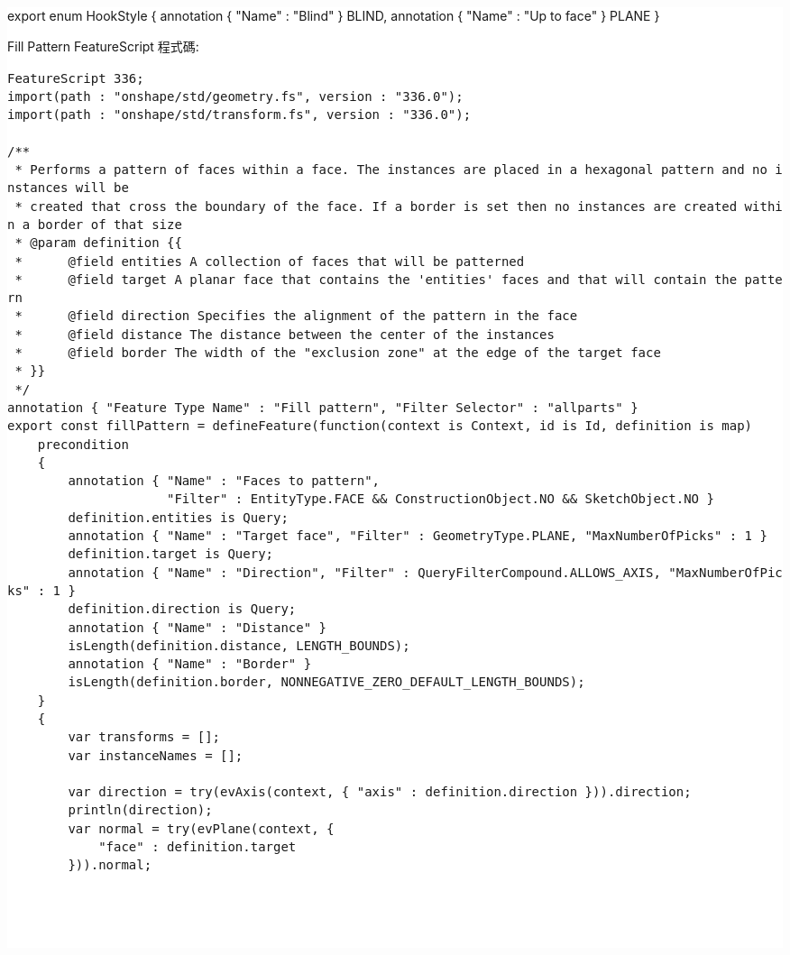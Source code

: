 export enum HookStyle
{
    annotation { "Name" : "Blind" }
    BLIND,
    annotation { "Name" : "Up to face" }
    PLANE
}
</pre>

Fill Pattern FeatureScript 程式碼:

<pre class="brush: jscript">
FeatureScript 336;
import(path : "onshape/std/geometry.fs", version : "336.0");
import(path : "onshape/std/transform.fs", version : "336.0");

/**
 * Performs a pattern of faces within a face. The instances are placed in a hexagonal pattern and no instances will be 
 * created that cross the boundary of the face. If a border is set then no instances are created within a border of that size
 * @param definition {{
 *      @field entities A collection of faces that will be patterned
 *      @field target A planar face that contains the 'entities' faces and that will contain the pattern
 *      @field direction Specifies the alignment of the pattern in the face
 *      @field distance The distance between the center of the instances
 *      @field border The width of the "exclusion zone" at the edge of the target face     
 * }}
 */
annotation { "Feature Type Name" : "Fill pattern", "Filter Selector" : "allparts" }
export const fillPattern = defineFeature(function(context is Context, id is Id, definition is map)
    precondition
    {
        annotation { "Name" : "Faces to pattern",
                     "Filter" : EntityType.FACE && ConstructionObject.NO && SketchObject.NO }
        definition.entities is Query;
        annotation { "Name" : "Target face", "Filter" : GeometryType.PLANE, "MaxNumberOfPicks" : 1 }
        definition.target is Query;
        annotation { "Name" : "Direction", "Filter" : QueryFilterCompound.ALLOWS_AXIS, "MaxNumberOfPicks" : 1 }
        definition.direction is Query;        
        annotation { "Name" : "Distance" }
        isLength(definition.distance, LENGTH_BOUNDS);
        annotation { "Name" : "Border" }
        isLength(definition.border, NONNEGATIVE_ZERO_DEFAULT_LENGTH_BOUNDS);
    }
    {
        var transforms = [];
        var instanceNames = [];

        var direction = try(evAxis(context, { "axis" : definition.direction })).direction;
        println(direction);
        var normal = try(evPlane(context, {
            "face" : definition.target
        })).normal;
        